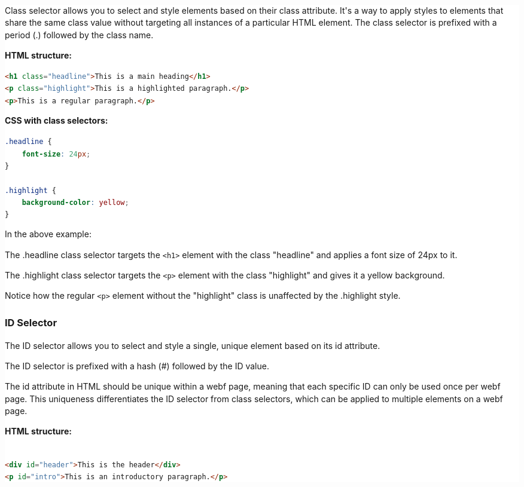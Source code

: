 Class selector allows you to select and style elements based on their class attribute. It's a way to apply styles to
elements that share the same class value without targeting all instances of a particular HTML element. The class
selector is prefixed with a period (.) followed by the class name.

**HTML structure:**

```html
<h1 class="headline">This is a main heading</h1>
<p class="highlight">This is a highlighted paragraph.</p>
<p>This is a regular paragraph.</p>
```

**CSS with class selectors:**

```css
.headline {
    font-size: 24px;
}

.highlight {
    background-color: yellow;
}
```

In the above example:

The .headline class selector targets the `<h1>` element with the class "headline" and applies a font size of 24px to it.

The .highlight class selector targets the `<p>` element with the class "highlight" and gives it a yellow background.

Notice how the regular `<p>` element without the "highlight" class is unaffected by the .highlight style.

### ID Selector

The ID selector allows you to select and style a single, unique element based on its id attribute.

The ID selector is prefixed with a hash (#) followed by the ID value.

The id attribute in HTML should be unique within a webf page, meaning that each specific ID can only be used once per
webf page.
This uniqueness differentiates the ID selector from class selectors, which can be applied to multiple elements on a
webf page.

**HTML structure:**

```html

<div id="header">This is the header</div>
<p id="intro">This is an introductory paragraph.</p>
```
